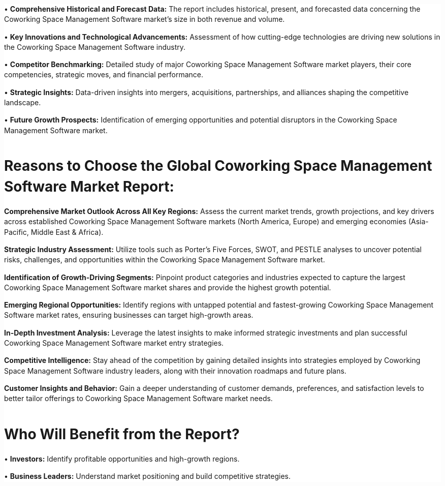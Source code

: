 • <strong>Comprehensive Historical and Forecast Data:</strong> The report includes historical, present, and forecasted data concerning the Coworking Space Management Software market’s size in both revenue and volume.

• <strong>Key Innovations and Technological Advancements:</strong> Assessment of how cutting-edge technologies are driving new solutions in the Coworking Space Management Software industry.

• <strong>Competitor Benchmarking:</strong> Detailed study of major Coworking Space Management Software market players, their core competencies, strategic moves, and financial performance.

• <strong>Strategic Insights:</strong> Data-driven insights into mergers, acquisitions, partnerships, and alliances shaping the competitive landscape.

• <strong>Future Growth Prospects:</strong> Identification of emerging opportunities and potential disruptors in the Coworking Space Management Software market.

# <strong>Reasons to Choose the Global Coworking Space Management Software Market Report:</strong>

<strong>Comprehensive Market Outlook Across All Key Regions:</strong>
Assess the current market trends, growth projections, and key drivers across established Coworking Space Management Software markets (North America, Europe) and emerging economies (Asia-Pacific, Middle East & Africa).

<strong>Strategic Industry Assessment:</strong>
Utilize tools such as Porter’s Five Forces, SWOT, and PESTLE analyses to uncover potential risks, challenges, and opportunities within the Coworking Space Management Software market.

<strong>Identification of Growth-Driving Segments:</strong>
Pinpoint product categories and industries expected to capture the largest Coworking Space Management Software market shares and provide the highest growth potential.

<strong>Emerging Regional Opportunities:</strong>
Identify regions with untapped potential and fastest-growing Coworking Space Management Software market rates, ensuring businesses can target high-growth areas.

<strong>In-Depth Investment Analysis:</strong>
Leverage the latest insights to make informed strategic investments and plan successful Coworking Space Management Software market entry strategies.

<strong>Competitive Intelligence:</strong>
Stay ahead of the competition by gaining detailed insights into strategies employed by Coworking Space Management Software industry leaders, along with their innovation roadmaps and future plans.

<strong>Customer Insights and Behavior:</strong>
Gain a deeper understanding of customer demands, preferences, and satisfaction levels to better tailor offerings to Coworking Space Management Software market needs.

# <strong>Who Will Benefit from the Report?</strong>

• <strong>Investors:</strong> Identify profitable opportunities and high-growth regions.

• <strong>Business Leaders:</strong> Understand market positioning and build competitive strategies.
